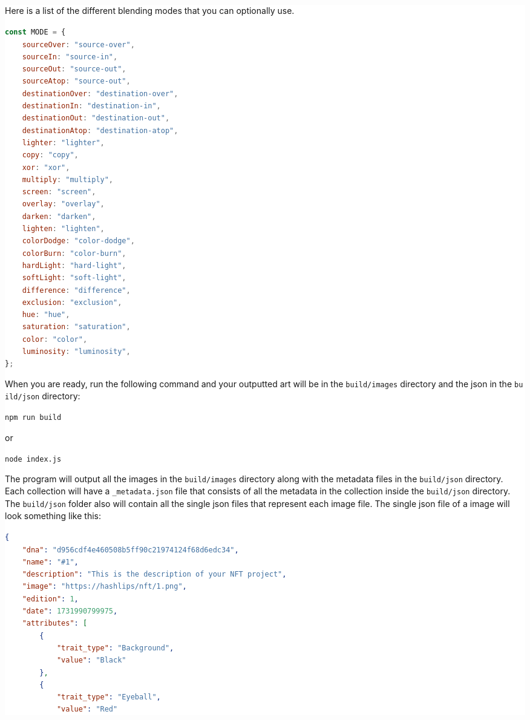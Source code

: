 Here is a list of the different blending modes that you can optionally use.

```js
const MODE = {
    sourceOver: "source-over",
    sourceIn: "source-in",
    sourceOut: "source-out",
    sourceAtop: "source-out",
    destinationOver: "destination-over",
    destinationIn: "destination-in",
    destinationOut: "destination-out",
    destinationAtop: "destination-atop",
    lighter: "lighter",
    copy: "copy",
    xor: "xor",
    multiply: "multiply",
    screen: "screen",
    overlay: "overlay",
    darken: "darken",
    lighten: "lighten",
    colorDodge: "color-dodge",
    colorBurn: "color-burn",
    hardLight: "hard-light",
    softLight: "soft-light",
    difference: "difference",
    exclusion: "exclusion",
    hue: "hue",
    saturation: "saturation",
    color: "color",
    luminosity: "luminosity",
};
```

When you are ready, run the following command and your outputted art will be in the `build/images` directory and the json in the `build/json` directory:

```sh
npm run build
```

or

```sh
node index.js
```

The program will output all the images in the `build/images` directory along with the metadata files in the `build/json` directory. Each collection will have a `_metadata.json` file that consists of
all the metadata in the collection inside the `build/json` directory. The `build/json` folder also will contain all the single json files that represent each image file. The single json file of a
image will look something like this:

```json
{
    "dna": "d956cdf4e460508b5ff90c21974124f68d6edc34",
    "name": "#1",
    "description": "This is the description of your NFT project",
    "image": "https://hashlips/nft/1.png",
    "edition": 1,
    "date": 1731990799975,
    "attributes": [
        {
            "trait_type": "Background",
            "value": "Black"
        },
        {
            "trait_type": "Eyeball",
            "value": "Red"
```